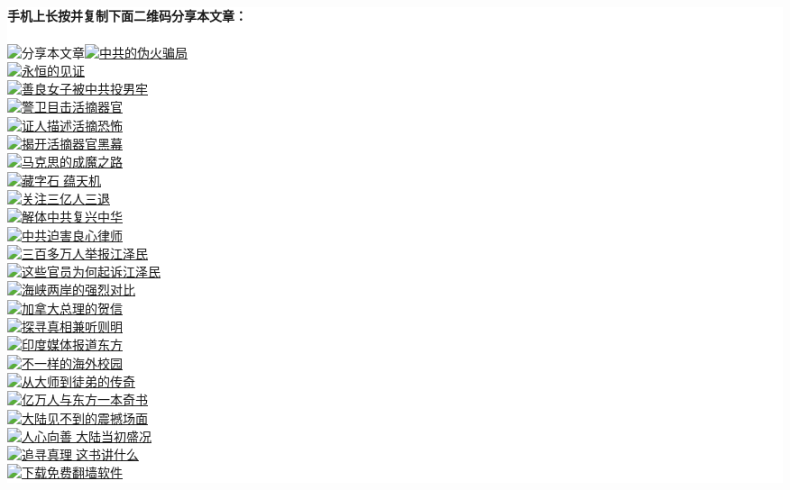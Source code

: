 <strong>手机上长按并复制下面二维码分享本文章：</strong><br><br><img src="https://quickchart.io/qr?size=256&text=https://github.com/1992513/djy/blob/master/gb/25/4/15/n14483412.md%231" title="分享本文章"></td><td VALIGN=TOP><a href="https://github.com/1992513/djy/blob/master/gb/16/1/21/n4622075.md?dfh#1" target="_blank"><img src="https://raw.githubusercontent.com/1992513/djy/master/gb/300/wei-f1.jpg" title="中共的伪火骗局"  alt="中共的伪火骗局"></a><br><a href="https://github.com/1992513/www/blob/master/README.md?dfh#9" target="_blank"><img src="https://raw.githubusercontent.com/1992513/djy/master/gb/300/yong-h.jpg" title="永恒的见证"  alt="永恒的见证"></a><br><a href="https://github.com/1992513/djy/blob/master/gb/13/9/29/n3974789.md?dfh#1" target="_blank"><img src="https://raw.githubusercontent.com/1992513/djy/master/gb/300/shang-lnz.jpg" title="善良女子被中共投男牢"  alt="善良女子被中共投男牢"></a><br><a href="https://github.com/1992513/djy/blob/master/gb/16/3/16/n4663449.md?dfh#1" target="_blank"><img src="https://raw.githubusercontent.com/1992513/djy/master/gb/300/huo-z3.jpg" title="警卫目击活摘器官"  alt="警卫目击活摘器官"></a><br><a href="https://github.com/1992513/djy/blob/master/gb/16/8/7/n8177641.md?dfh#1" target="_blank"><img src="https://raw.githubusercontent.com/1992513/djy/master/gb/300/huo-z4.jpg" title="证人描述活摘恐怖"  alt="证人描述活摘恐怖"></a><br><a href="https://github.com/1992513/djy/blob/master/gb/10/4/19/n2881569.md?dfh#1" target="_blank"><img src="https://raw.githubusercontent.com/1992513/djy/master/gb/300/huo-z1.jpg" title="揭开活摘器官黑幕"  alt="揭开活摘器官黑幕"></a><br><a href="https://github.com/1992513/djy/blob/master/gb/10/11/7/n3077476.md?dfh#1" target="_blank"><img src="https://raw.githubusercontent.com/1992513/djy/master/gb/300/ma-ks.jpg" title="马克思的成魔之路"  alt="马克思的成魔之路"></a><br><a href="https://github.com/1992513/djy/blob/master/gb/14/6/9/n4173977.md?dfh#1" target="_blank"><img src="https://raw.githubusercontent.com/1992513/djy/master/gb/300/chang-zs.jpg" title="藏字石 蕴天机"  alt="藏字石 蕴天机"></a><br><a href="https://github.com/1992513/djy/blob/master/gb/18/5/10/n10381511.md?dfh#1" target="_blank"><img src="https://raw.githubusercontent.com/1992513/djy/master/gb/300/st1.jpg" title="关注三亿人三退"  alt="关注三亿人三退"></a><br><a href="https://github.com/1992513/djy/blob/master/gb/18/3/21/n10237682.md?dfh#1" target="_blank"><img src="https://raw.githubusercontent.com/1992513/djy/master/gb/300/jie-t.jpg" title="解体中共复兴中华"  alt="解体中共复兴中华"></a><br><a href="https://github.com/1992513/djy/blob/master/gb/9/2/9/n2422991.md?dfh#1" target="_blank"><img src="https://raw.githubusercontent.com/1992513/djy/master/gb/300/gao-zs.jpg" title="中共迫害良心律师"  alt="中共迫害良心律师"></a><br><a href="https://github.com/1992513/djy/blob/master/gb/18/12/9/n10900044.md?dfh#1" target="_blank"><img src="https://raw.githubusercontent.com/1992513/djy/master/gb/300/sj1.jpg" title="三百多万人举报江泽民"  alt="三百多万人举报江泽民"></a><br><a href="https://github.com/1992513/djy/blob/master/gb/18/8/28/n10672014.md?dfh#1" target="_blank"><img src="https://raw.githubusercontent.com/1992513/djy/master/gb/300/sj2.jpg" title="这些官员为何起诉江泽民"  alt="这些官员为何起诉江泽民"></a><br><a href="https://github.com/1992513/djy/blob/master/gb/8/12/18/n2367165.md?dfh#1" target="_blank"><img src="https://raw.githubusercontent.com/1992513/djy/master/gb/300/liangan.jpg" title="海峡两岸的强烈对比"  alt="海峡两岸的强烈对比"></a><br><a href="https://github.com/1992513/djy/blob/master/gb/15/12/10/n4593139.md?dfh#1" target="_blank"><img src="https://raw.githubusercontent.com/1992513/djy/master/gb/300/jia-ndzl.jpg" title="加拿大总理的贺信"  alt="加拿大总理的贺信"></a><br><a href="https://github.com/1992513/djy/blob/master/gb/11/6/17/n3289382.md?dfh#1" target="_blank"><img src="https://raw.githubusercontent.com/1992513/djy/master/gb/300/xiao-wd.jpg" title="探寻真相兼听则明"  alt="探寻真相兼听则明"></a><br><a href="https://github.com/1992513/djy/blob/master/gb/18/10/27/n10812623.md?dfh#1" target="_blank"><img src="https://raw.githubusercontent.com/1992513/djy/master/gb/300/yindu.jpg" title="印度媒体报道东方"  alt="印度媒体报道东方"></a><br><a href="https://github.com/1992513/djy/blob/master/gb/18/6/9/n10469652.md?dfh#1" target="_blank"><img src="https://raw.githubusercontent.com/1992513/djy/master/gb/300/xie-j.jpg" title="不一样的海外校园"  alt="不一样的海外校园"></a><br><a href="https://github.com/1992513/djy/blob/master/gb/7/4/5/n1669415.md?dfh#1" target="_blank"><img src="https://raw.githubusercontent.com/1992513/djy/master/gb/300/li-up.jpg" title="从大师到徒弟的传奇"  alt="从大师到徒弟的传奇"></a><br><a href="https://github.com/1992513/djy/blob/master/gb/17/5/26/n9191512.md?dfh#1" target="_blank"><img src="https://raw.githubusercontent.com/1992513/djy/master/gb/300/zfl2.jpg" title="亿万人与东方一本奇书"  alt="亿万人与东方一本奇书"></a><br><a href="https://github.com/1992513/djy/blob/master/gb/13/11/27/n4020290.md?dfh#1" target="_blank"><img src="https://raw.githubusercontent.com/1992513/djy/master/gb/300/zhen-h.jpg" title="大陆见不到的震撼场面"  alt="大陆见不到的震撼场面"></a><br><a href="https://github.com/1992513/djy/blob/master/gb/15/7/17/n4482910.md?dfh#1" target="_blank"><img src="https://raw.githubusercontent.com/1992513/djy/master/gb/300/dalu-sk.jpg" title="人心向善 大陆当初盛况"  alt="人心向善 大陆当初盛况"></a><br><a href="https://github.com/1992513/djy/blob/master/gb/19/1/5/n10955468.md?dfh#1" target="_blank"><img src="https://raw.githubusercontent.com/1992513/djy/master/gb/300/zfl1.jpg" title="追寻真理 这书讲什么"  alt="追寻真理 这书讲什么"></a><br><a href="https://github.com/1992513/www/blob/master/README.md?dfh#1" target="_blank"><img src="https://raw.githubusercontent.com/1992513/djy/master/gb/300/fq1.jpg" title="下载免费翻墙软件"  alt="下载免费翻墙软件"></a><br></td></tr></table>
